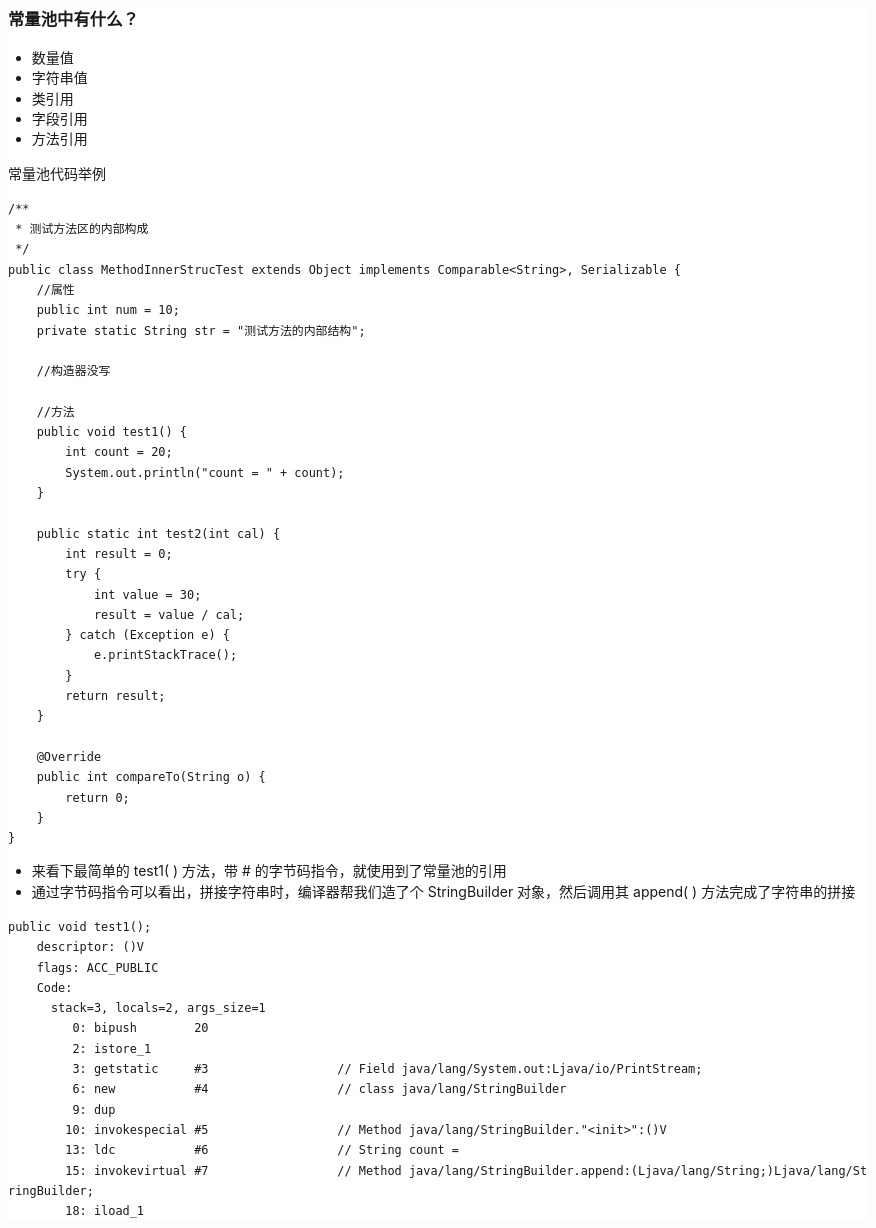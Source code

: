 ### 常量池中有什么？

* 数量值
* 字符串值
* 类引用
* 字段引用
* 方法引用

常量池代码举例
~~~
/**
 * 测试方法区的内部构成
 */
public class MethodInnerStrucTest extends Object implements Comparable<String>, Serializable {
    //属性
    public int num = 10;
    private static String str = "测试方法的内部结构";

    //构造器没写

    //方法
    public void test1() {
        int count = 20;
        System.out.println("count = " + count);
    }

    public static int test2(int cal) {
        int result = 0;
        try {
            int value = 30;
            result = value / cal;
        } catch (Exception e) {
            e.printStackTrace();
        }
        return result;
    }

    @Override
    public int compareTo(String o) {
        return 0;
    }
}

~~~

* 来看下最简单的 test1( ) 方法，带 # 的字节码指令，就使用到了常量池的引用
* 通过字节码指令可以看出，拼接字符串时，编译器帮我们造了个 StringBuilder 对象，然后调用其 append( ) 方法完成了字符串的拼接

~~~
public void test1();
    descriptor: ()V
    flags: ACC_PUBLIC
    Code:
      stack=3, locals=2, args_size=1
         0: bipush        20
         2: istore_1
         3: getstatic     #3                  // Field java/lang/System.out:Ljava/io/PrintStream;
         6: new           #4                  // class java/lang/StringBuilder
         9: dup
        10: invokespecial #5                  // Method java/lang/StringBuilder."<init>":()V
        13: ldc           #6                  // String count =
        15: invokevirtual #7                  // Method java/lang/StringBuilder.append:(Ljava/lang/String;)Ljava/lang/StringBuilder;
        18: iload_1
~~~